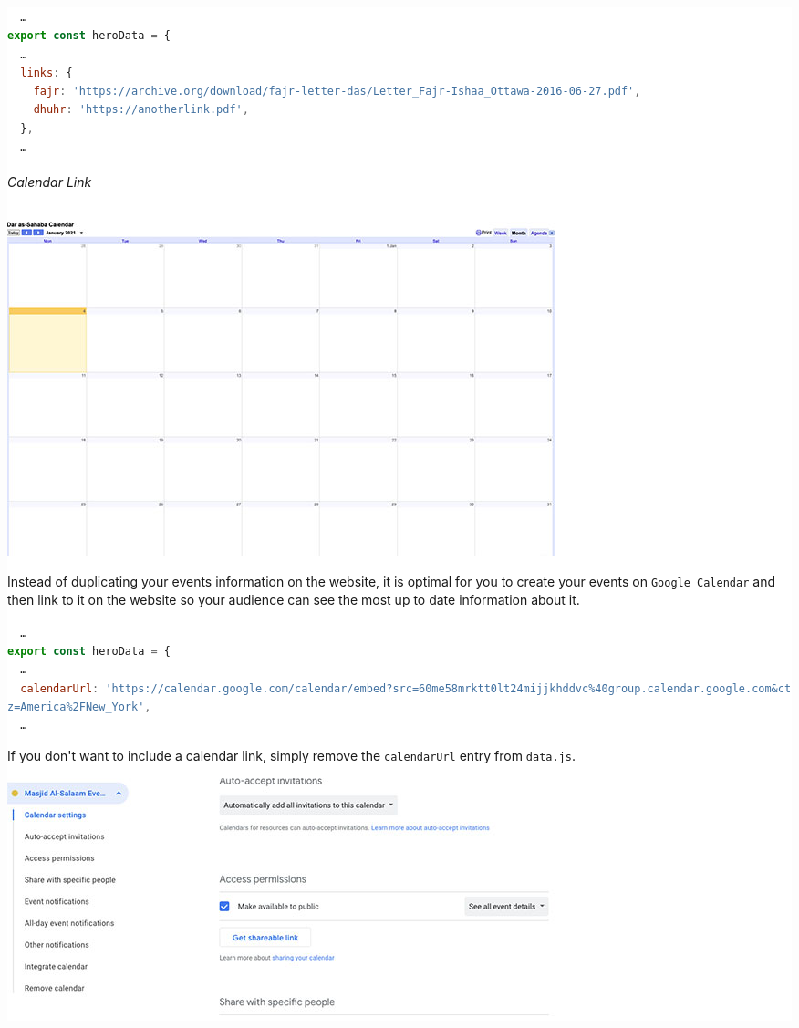 ```javascript
  …
export const heroData = {
  …
  links: {
    fajr: 'https://archive.org/download/fajr-letter-das/Letter_Fajr-Ishaa_Ottawa-2016-06-27.pdf',
    dhuhr: 'https://anotherlink.pdf',
  },
  …
```

###### Calendar Link

<img src="https://github.com/ragaeeb/das-js/blob/master/examples/calendar.jpg" alt="Google Calendar link" />

Instead of duplicating your events information on the website, it is optimal for you to create your events on `Google Calendar` and then link to it on the website so your audience can see the most up to date information about it.

```javascript
  …
export const heroData = {
  …
  calendarUrl: 'https://calendar.google.com/calendar/embed?src=60me58mrktt0lt24mijjkhddvc%40group.calendar.google.com&ctz=America%2FNew_York',
  …
```

If you don't want to include a calendar link, simply remove the `calendarUrl` entry from `data.js`.

<img src="https://github.com/ragaeeb/das-js/blob/master/examples/calendar_share.jpg" alt="Making a Google Calendar public" />
